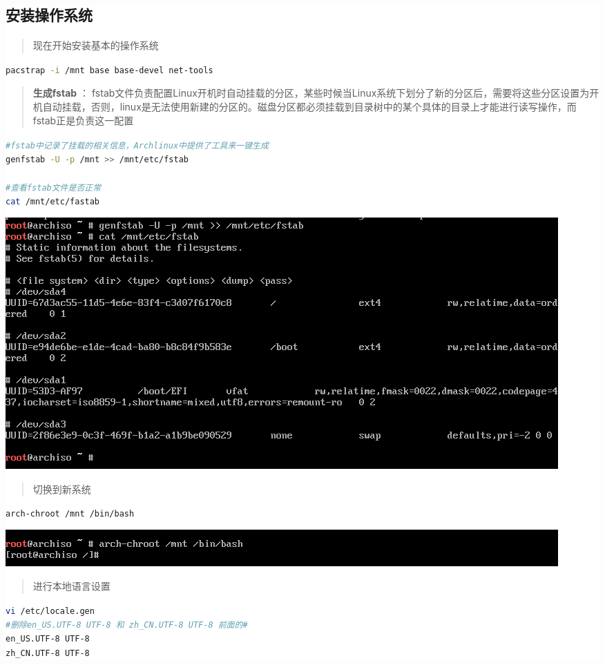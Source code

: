 ## 安装操作系统

> 现在开始安装基本的操作系统

```bash
pacstrap -i /mnt base base-devel net-tools
```

> **生成fstab** ： fstab文件负责配置Linux开机时自动挂载的分区，某些时候当Linux系统下划分了新的分区后，需要将这些分区设置为开机自动挂载，否则，linux是无法使用新建的分区的。磁盘分区都必须挂载到目录树中的某个具体的目录上才能进行读写操作，而fstab正是负责这一配置

```bash
#fstab中记录了挂载的相关信息，Archlinux中提供了工具来一键生成
genfstab -U -p /mnt >> /mnt/etc/fstab

#查看fstab文件是否正常
cat /mnt/etc/fastab
```

![fstab](../public/archlinux/install/17.png)

> 切换到新系统

```bash
arch-chroot /mnt /bin/bash
```

![进入新系统](../public/archlinux/install/18.png)

> 进行本地语言设置

```bash
vi /etc/locale.gen
#删除en_US.UTF-8 UTF-8 和 zh_CN.UTF-8 UTF-8 前面的#
en_US.UTF-8 UTF-8
zh_CN.UTF-8 UTF-8
```
